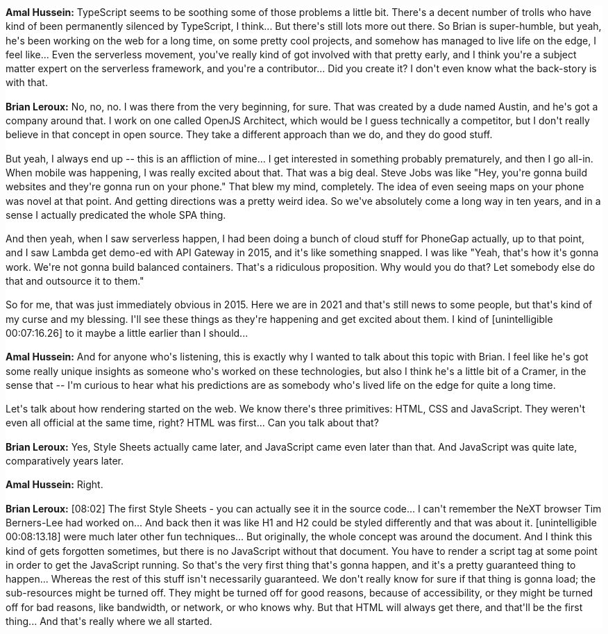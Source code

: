 **Amal Hussein:** TypeScript seems to be soothing some of those problems a little bit. There's a decent number of trolls who have kind of been permanently silenced by TypeScript, I think... But there's still lots more out there. So Brian is super-humble, but yeah, he's been working on the web for a long time, on some pretty cool projects, and somehow has managed to live life on the edge, I feel like... Even the serverless movement, you've really kind of got involved with that pretty early, and I think you're a subject matter expert on the serverless framework, and you're a contributor... Did you create it? I don't even know what the back-story is with that.

**Brian Leroux:** No, no, no. I was there from the very beginning, for sure. That was created by a dude named Austin, and he's got a company around that. I work on one called OpenJS Architect, which would be I guess technically a competitor, but I don't really believe in that concept in open source. They take a different approach than we do, and they do good stuff.

But yeah, I always end up -- this is an affliction of mine... I get interested in something probably prematurely, and then I go all-in. When mobile was happening, I was really excited about that. That was a big deal. Steve Jobs was like "Hey, you're gonna build websites and they're gonna run on your phone." That blew my mind, completely. The idea of even seeing maps on your phone was novel at that point. And getting directions was a pretty weird idea. So we've absolutely come a long way in ten years, and in a sense I actually predicated the whole SPA thing.

And then yeah, when I saw serverless happen, I had been doing a bunch of cloud stuff for PhoneGap actually, up to that point, and I saw Lambda get demo-ed with API Gateway in 2015, and it's like something snapped. I was like "Yeah, that's how it's gonna work. We're not gonna build balanced containers. That's a ridiculous proposition. Why would you do that? Let somebody else do that and outsource it to them."

So for me, that was just immediately obvious in 2015. Here we are in 2021 and that's still news to some people, but that's kind of my curse and my blessing. I'll see these things as they're happening and get excited about them. I kind of \[unintelligible 00:07:16.26\] to it maybe a little earlier than I should...

**Amal Hussein:** And for anyone who's listening, this is exactly why I wanted to talk about this topic with Brian. I feel like he's got some really unique insights as someone who's worked on these technologies, but also I think he's a little bit of a Cramer, in the sense that -- I'm curious to hear what his predictions are as somebody who's lived life on the edge for quite a long time.

Let's talk about how rendering started on the web. We know there's three primitives: HTML, CSS and JavaScript. They weren't even all official at the same time, right? HTML was first... Can you talk about that?

**Brian Leroux:** Yes, Style Sheets actually came later, and JavaScript came even later than that. And JavaScript was quite late, comparatively years later.

**Amal Hussein:** Right.

**Brian Leroux:** \[08:02\] The first Style Sheets - you can actually see it in the source code... I can't remember the NeXT browser Tim Berners-Lee had worked on... And back then it was like H1 and H2 could be styled differently and that was about it. \[unintelligible 00:08:13.18\] were much later other fun techniques... But originally, the whole concept was around the document. And I think this kind of gets forgotten sometimes, but there is no JavaScript without that document. You have to render a script tag at some point in order to get the JavaScript running. So that's the very first thing that's gonna happen, and it's a pretty guaranteed thing to happen... Whereas the rest of this stuff isn't necessarily guaranteed. We don't really know for sure if that thing is gonna load; the sub-resources might be turned off. They might be turned off for good reasons, because of accessibility, or they might be turned off for bad reasons, like bandwidth, or network, or who knows why. But that HTML will always get there, and that'll be the first thing... And that's really where we all started.
